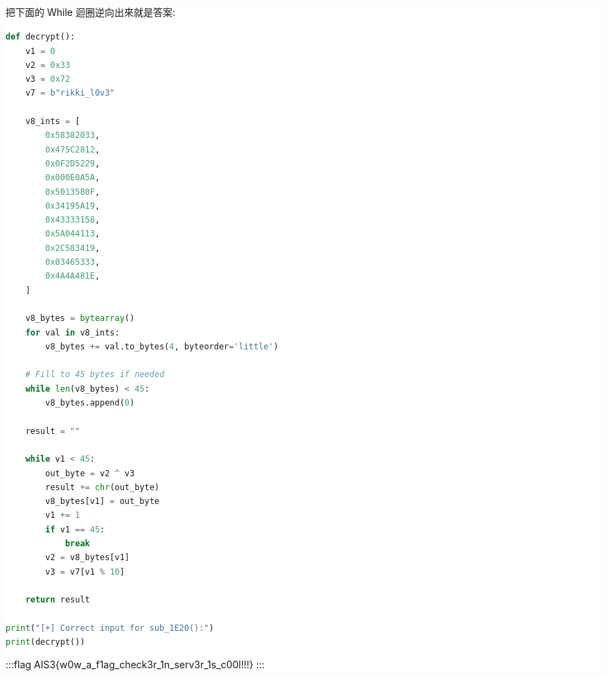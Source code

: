 把下面的 While 迴圈逆向出來就是答案:

```python title="exploit.py"
def decrypt():
    v1 = 0
    v2 = 0x33
    v3 = 0x72
    v7 = b"rikki_l0v3"

    v8_ints = [
        0x58382033,
        0x475C2812,
        0x0F2D5229,
        0x000E0A5A,
        0x5013580F,
        0x34195A19,
        0x43333158,
        0x5A044113,
        0x2C583419,
        0x03465333,
        0x4A4A481E,
    ]

    v8_bytes = bytearray()
    for val in v8_ints:
        v8_bytes += val.to_bytes(4, byteorder='little')

    # Fill to 45 bytes if needed
    while len(v8_bytes) < 45:
        v8_bytes.append(0)

    result = ""

    while v1 < 45:
        out_byte = v2 ^ v3
        result += chr(out_byte)
        v8_bytes[v1] = out_byte
        v1 += 1
        if v1 == 45:
            break
        v2 = v8_bytes[v1]
        v3 = v7[v1 % 10]

    return result

print("[+] Correct input for sub_1E20():")
print(decrypt())

```

:::flag
AIS3{w0w_a_f1ag_check3r_1n_serv3r_1s_c00l!!!}
:::
